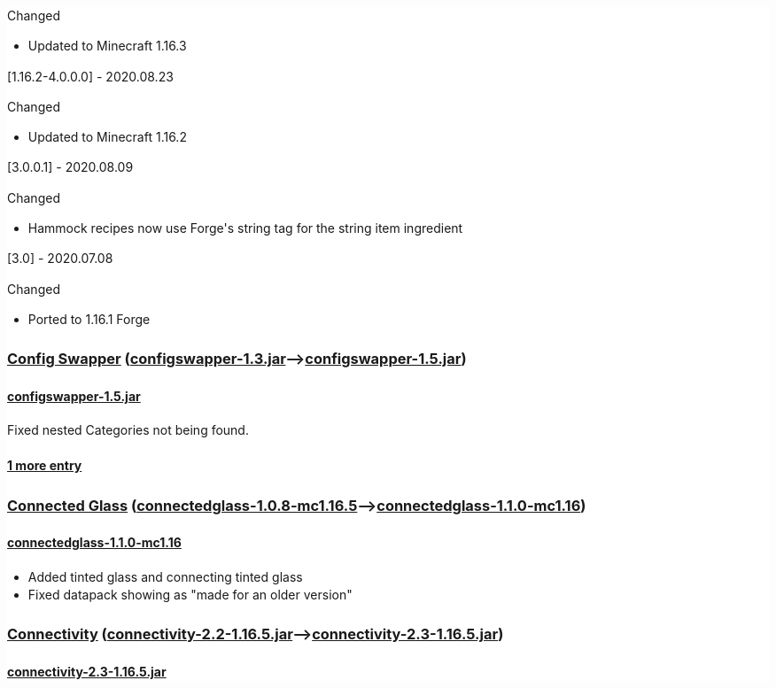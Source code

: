 Changed

* Updated to Minecraft 1.16.3

[1.16.2-4.0.0.0] - 2020.08.23

Changed

* Updated to Minecraft 1.16.2

[3.0.0.1] - 2020.08.09

Changed

* Hammock recipes now use Forge's string tag for the string item ingredient

[3.0] - 2020.07.08

Changed

* Ported to 1.16.1 Forge

### [Config Swapper](https://www.curseforge.com/minecraft/mc-mods/config-swapper) ([configswapper-1.3.jar](https://www.curseforge.com/minecraft/mc-mods/config-swapper/files/3294697)⟶[configswapper-1.5.jar](https://www.curseforge.com/minecraft/mc-mods/config-swapper/files/3442608))

#### [configswapper-1.5.jar](https://www.curseforge.com/minecraft/mc-mods/config-swapper/files/3442608)

Fixed nested Categories not being found.

#### [1 more entry](https://www.curseforge.com/minecraft/mc-mods/config-swapper/files/all)

### [Connected Glass](https://www.curseforge.com/minecraft/mc-mods/connected-glass) ([connectedglass-1.0.8-mc1.16.5](https://www.curseforge.com/minecraft/mc-mods/connected-glass/files/3274263)⟶[connectedglass-1.1.0-mc1.16](https://www.curseforge.com/minecraft/mc-mods/connected-glass/files/3432838))

#### [connectedglass-1.1.0-mc1.16](https://www.curseforge.com/minecraft/mc-mods/connected-glass/files/3432838)

* Added tinted glass and connecting tinted glass
* Fixed datapack showing as "made for an older version"

### [Connectivity](https://www.curseforge.com/minecraft/mc-mods/connectivity) ([connectivity-2.2-1.16.5.jar](https://www.curseforge.com/minecraft/mc-mods/connectivity/files/3426037)⟶[connectivity-2.3-1.16.5.jar](https://www.curseforge.com/minecraft/mc-mods/connectivity/files/3434629))

#### [connectivity-2.3-1.16.5.jar](https://www.curseforge.com/minecraft/mc-mods/connectivity/files/3434629)
